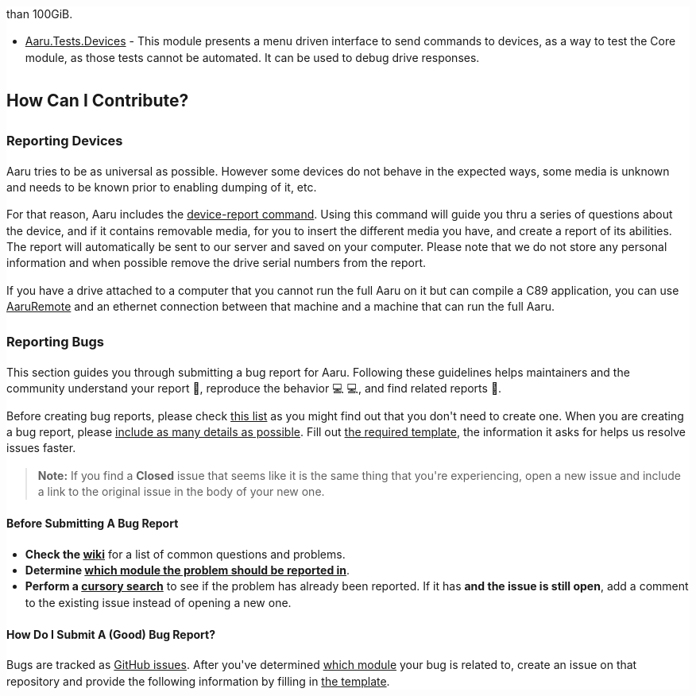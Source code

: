 than 100GiB.
* [Aaru.Tests.Devices](https://github.com/aaru-dps/Aaru/tree/master/Aaru.Tests.Devices) -
This module presents a menu driven interface to send commands to devices, as a way to test
the Core module, as those tests cannot be automated. It can be used to debug drive responses.

## How Can I Contribute?

### Reporting Devices

Aaru tries to be as universal as possible. However some devices do not behave in
the expected ways, some media is unknown and needs to be known prior to enabling dumping of it,
etc.

For that reason, Aaru includes the [device-report command](https://github.com/aaru-dps/Aaru/wiki/Reporting-physical-device-capabilities).
Using this command will guide you thru a series of questions about the device, and if it
contains removable media, for you to insert the different media you have, and create a report
of its abilities. The report will automatically be sent to our server and saved on your computer.
Please note that we do not store any personal information and when possible remove the drive
serial numbers from the report.

If you have a drive attached to a computer that you cannot run the full Aaru on it
but can compile a C89 application, you can use [AaruRemote](https://github.com/aaru-dps/aaruremote)
and an ethernet connection between that machine and a machine that can run the full Aaru.

### Reporting Bugs

This section guides you through submitting a bug report for Aaru. Following these guidelines
helps maintainers and the community understand your report :pencil:, reproduce the
behavior :computer: :computer:, and find related reports :mag_right:.

Before creating bug reports, please check [this list](#before-submitting-a-bug-report) as you
might find out that you don't need to create one. When you are creating a bug report, please
[include as many details as possible](#how-do-i-submit-a-good-bug-report). Fill out
[the required template](.github/ISSUE_TEMPLATE.md), the information it asks for helps us resolve
issues faster.

> **Note:** If you find a **Closed** issue that seems like it is the same thing that you're
experiencing, open a new issue and include a link to the original issue in the body of your
new one.

#### Before Submitting A Bug Report

* **Check the [wiki](https://github.com/aaru-dps/Aaru/wiki)** for a list of common
questions and problems.
* **Determine [which module the problem should be reported in](#aaru-and-modules)**.
* **Perform a [cursory search](https://github.com/search?q=+is%3Aissue+user%3Aclaunia)**
to see if the problem has already been reported. If it has **and the issue is still open**,
add a comment to the existing issue instead of opening a new one.

#### How Do I Submit A (Good) Bug Report?

Bugs are tracked as [GitHub issues](https://guides.github.com/features/issues/). After
you've determined [which module](#aaru-and-modules) your bug is related to,
create an issue on that repository and provide the following information by filling in
[the template](.github/ISSUE_TEMPLATE.md).
